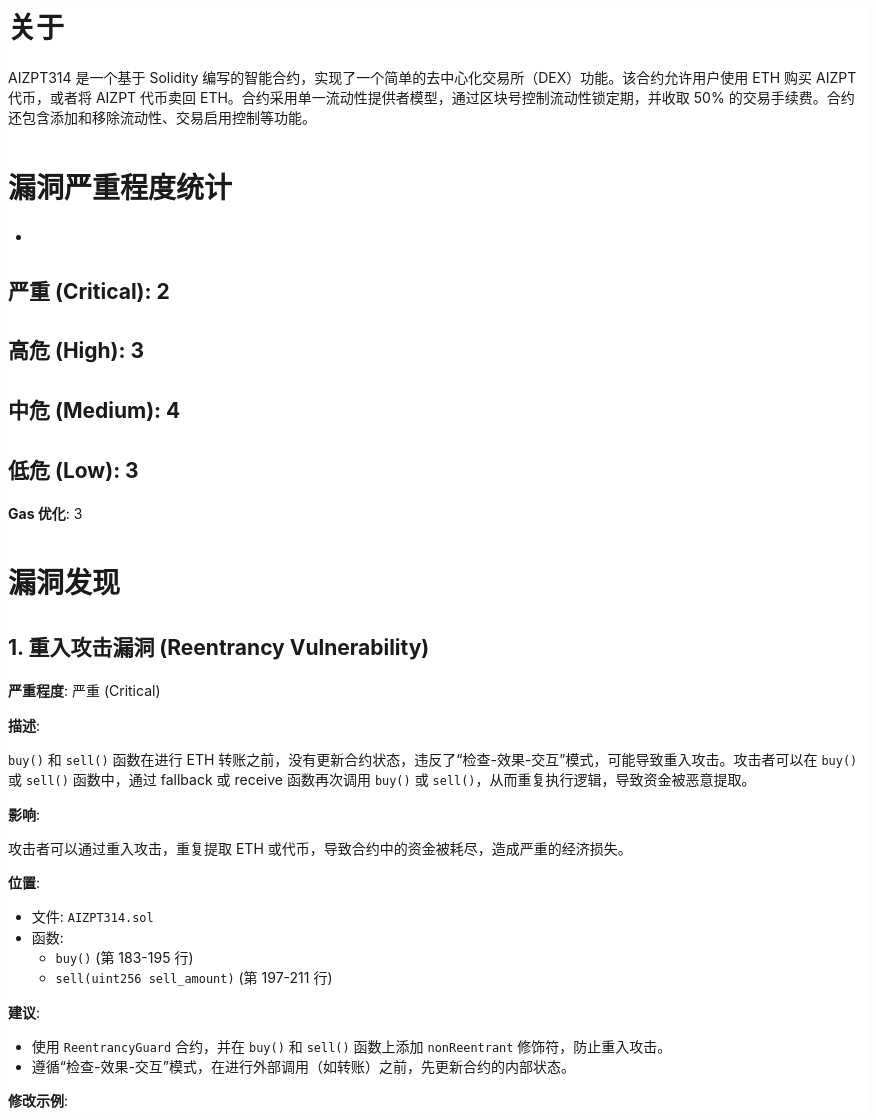 # 关于

AIZPT314 是一个基于 Solidity 编写的智能合约，实现了一个简单的去中心化交易所（DEX）功能。该合约允许用户使用 ETH 购买 AIZPT 代币，或者将 AIZPT 代币卖回 ETH。合约采用单一流动性提供者模型，通过区块号控制流动性锁定期，并收取 50% 的交易手续费。合约还包含添加和移除流动性、交易启用控制等功能。

# 漏洞严重程度统计

- 
**严重 (Critical)**:
 2
- 
**高危 (High)**:
 3
- 
**中危 (Medium)**:
 4
- 
**低危 (Low)**:
 3
- 
**Gas 优化**:
 3

# 漏洞发现

## 1. 重入攻击漏洞 (Reentrancy Vulnerability)

**严重程度**:
 严重 (Critical)

**描述**:

`buy()` 和 `sell()` 函数在进行 ETH 转账之前，没有更新合约状态，违反了“检查-效果-交互”模式，可能导致重入攻击。攻击者可以在 `buy()` 或 `sell()` 函数中，通过 fallback 或 receive 函数再次调用 `buy()` 或 `sell()`，从而重复执行逻辑，导致资金被恶意提取。

**影响**:

攻击者可以通过重入攻击，重复提取 ETH 或代币，导致合约中的资金被耗尽，造成严重的经济损失。

**位置**:

- 文件: `AIZPT314.sol`
- 函数:
  - `buy()` (第 183-195 行)
  - `sell(uint256 sell_amount)` (第 197-211 行)

**建议**:

- 使用 `ReentrancyGuard` 合约，并在 `buy()` 和 `sell()` 函数上添加 `nonReentrant` 修饰符，防止重入攻击。
- 遵循“检查-效果-交互”模式，在进行外部调用（如转账）之前，先更新合约的内部状态。

**修改示例**:
